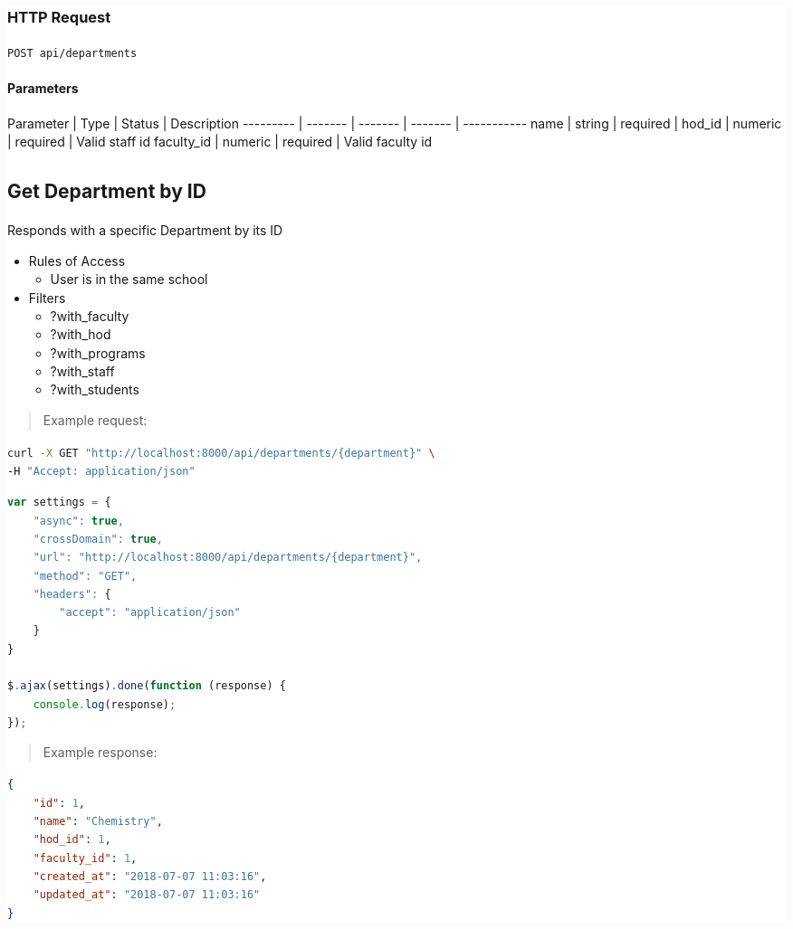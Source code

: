 
### HTTP Request
`POST api/departments`

#### Parameters

Parameter | Type | Status | Description
--------- | ------- | ------- | ------- | -----------
    name | string |  required  | 
    hod_id | numeric |  required  | Valid staff id
    faculty_id | numeric |  required  | Valid faculty id




## Get Department by ID

Responds with a specific Department by its ID
- Rules of Access
  - User is in the same school
- Filters
  - ?with_faculty
  - ?with_hod
  - ?with_programs
  - ?with_staff
  - ?with_students

> Example request:

```bash
curl -X GET "http://localhost:8000/api/departments/{department}" \
-H "Accept: application/json"
```

```javascript
var settings = {
    "async": true,
    "crossDomain": true,
    "url": "http://localhost:8000/api/departments/{department}",
    "method": "GET",
    "headers": {
        "accept": "application/json"
    }
}

$.ajax(settings).done(function (response) {
    console.log(response);
});
```

> Example response:

```json
{
    "id": 1,
    "name": "Chemistry",
    "hod_id": 1,
    "faculty_id": 1,
    "created_at": "2018-07-07 11:03:16",
    "updated_at": "2018-07-07 11:03:16"
}
```
